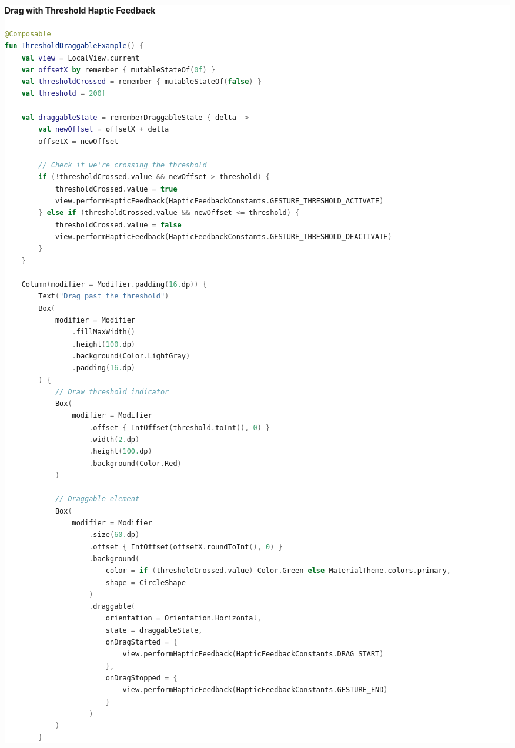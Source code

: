 #### Drag with Threshold Haptic Feedback
```kotlin
@Composable
fun ThresholdDraggableExample() {
    val view = LocalView.current
    var offsetX by remember { mutableStateOf(0f) }
    val thresholdCrossed = remember { mutableStateOf(false) }
    val threshold = 200f
    
    val draggableState = rememberDraggableState { delta ->
        val newOffset = offsetX + delta
        offsetX = newOffset
        
        // Check if we're crossing the threshold
        if (!thresholdCrossed.value && newOffset > threshold) {
            thresholdCrossed.value = true
            view.performHapticFeedback(HapticFeedbackConstants.GESTURE_THRESHOLD_ACTIVATE)
        } else if (thresholdCrossed.value && newOffset <= threshold) {
            thresholdCrossed.value = false
            view.performHapticFeedback(HapticFeedbackConstants.GESTURE_THRESHOLD_DEACTIVATE)
        }
    }
    
    Column(modifier = Modifier.padding(16.dp)) {
        Text("Drag past the threshold")
        Box(
            modifier = Modifier
                .fillMaxWidth()
                .height(100.dp)
                .background(Color.LightGray)
                .padding(16.dp)
        ) {
            // Draw threshold indicator
            Box(
                modifier = Modifier
                    .offset { IntOffset(threshold.toInt(), 0) }
                    .width(2.dp)
                    .height(100.dp)
                    .background(Color.Red)
            )
            
            // Draggable element
            Box(
                modifier = Modifier
                    .size(60.dp)
                    .offset { IntOffset(offsetX.roundToInt(), 0) }
                    .background(
                        color = if (thresholdCrossed.value) Color.Green else MaterialTheme.colors.primary,
                        shape = CircleShape
                    )
                    .draggable(
                        orientation = Orientation.Horizontal,
                        state = draggableState,
                        onDragStarted = {
                            view.performHapticFeedback(HapticFeedbackConstants.DRAG_START)
                        },
                        onDragStopped = {
                            view.performHapticFeedback(HapticFeedbackConstants.GESTURE_END)
                        }
                    )
            )
        }
```